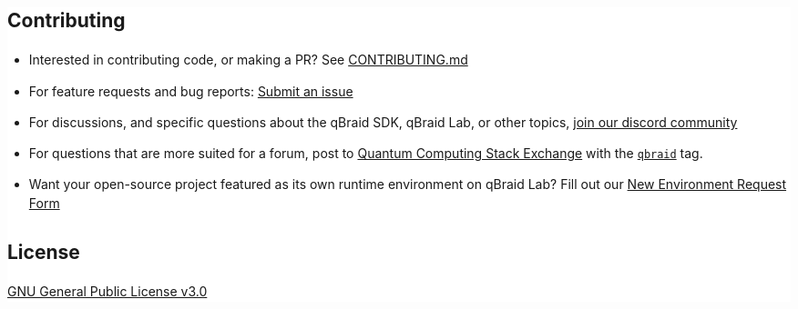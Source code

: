 ## Contributing

- Interested in contributing code, or making a PR? See
  [CONTRIBUTING.md](CONTRIBUTING.md)
- For feature requests and bug reports:
  [Submit an issue](https://github.com/qBraid/qBraid/issues)
- For discussions, and specific questions about the qBraid SDK, qBraid Lab, or
  other topics, [join our discord community](https://discord.gg/TPBU2sa8Et)
- For questions that are more suited for a forum, post to
  [Quantum Computing Stack Exchange](https://quantumcomputing.stackexchange.com/)
  with the [`qbraid`](https://quantumcomputing.stackexchange.com/questions/tagged/qbraid) tag.
  
- Want your open-source project featured as its own runtime environment on
  qBraid Lab? Fill out our
  [New Environment Request Form](https://forms.gle/a4v7Kdn7G7bs9jYD8)

## License

[GNU General Public License v3.0](LICENSE)
